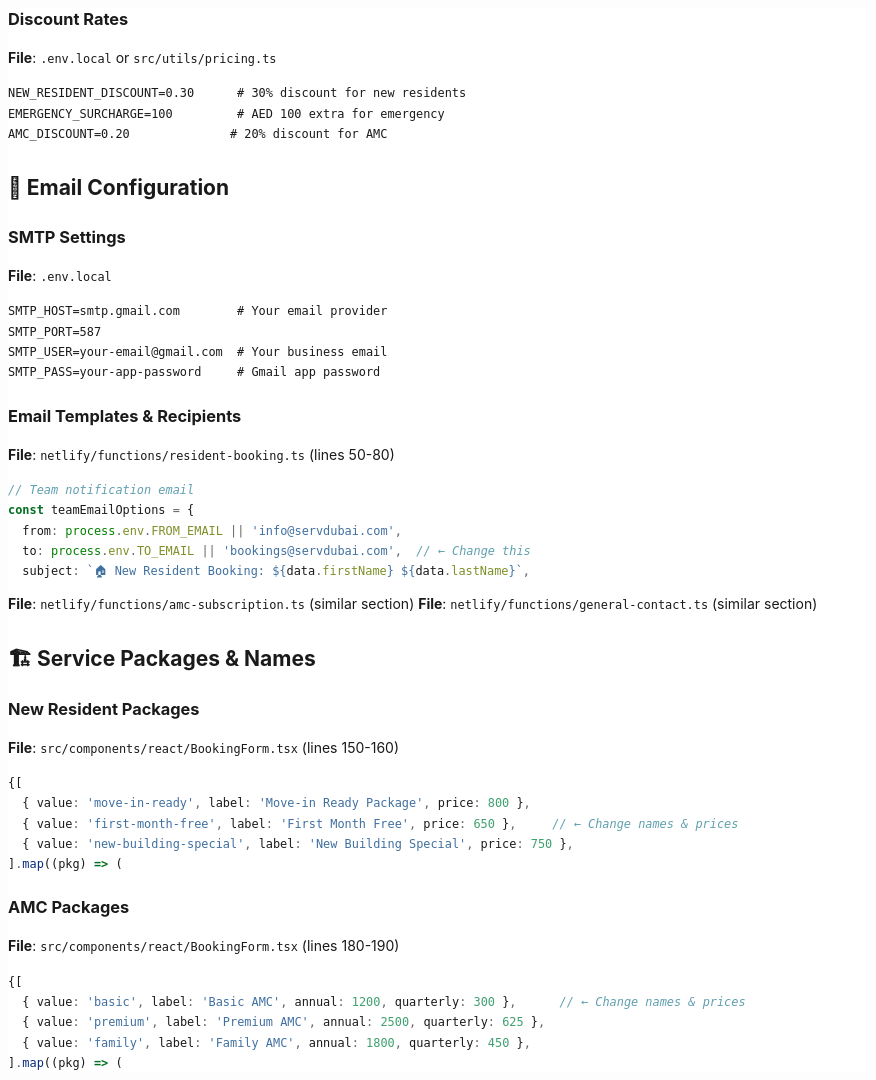 ### Discount Rates
**File**: `.env.local` or `src/utils/pricing.ts`
```env
NEW_RESIDENT_DISCOUNT=0.30      # 30% discount for new residents
EMERGENCY_SURCHARGE=100         # AED 100 extra for emergency
AMC_DISCOUNT=0.20              # 20% discount for AMC
```

## 📧 Email Configuration

### SMTP Settings
**File**: `.env.local`
```env
SMTP_HOST=smtp.gmail.com        # Your email provider
SMTP_PORT=587
SMTP_USER=your-email@gmail.com  # Your business email
SMTP_PASS=your-app-password     # Gmail app password
```

### Email Templates & Recipients
**File**: `netlify/functions/resident-booking.ts` (lines 50-80)
```typescript
// Team notification email
const teamEmailOptions = {
  from: process.env.FROM_EMAIL || 'info@servdubai.com',
  to: process.env.TO_EMAIL || 'bookings@servdubai.com',  // ← Change this
  subject: `🏠 New Resident Booking: ${data.firstName} ${data.lastName}`,
```

**File**: `netlify/functions/amc-subscription.ts` (similar section)
**File**: `netlify/functions/general-contact.ts` (similar section)

## 🏗️ Service Packages & Names

### New Resident Packages
**File**: `src/components/react/BookingForm.tsx` (lines 150-160)
```typescript
{[
  { value: 'move-in-ready', label: 'Move-in Ready Package', price: 800 },
  { value: 'first-month-free', label: 'First Month Free', price: 650 },     // ← Change names & prices
  { value: 'new-building-special', label: 'New Building Special', price: 750 },
].map((pkg) => (
```

### AMC Packages
**File**: `src/components/react/BookingForm.tsx` (lines 180-190)
```typescript
{[
  { value: 'basic', label: 'Basic AMC', annual: 1200, quarterly: 300 },      // ← Change names & prices
  { value: 'premium', label: 'Premium AMC', annual: 2500, quarterly: 625 },
  { value: 'family', label: 'Family AMC', annual: 1800, quarterly: 450 },
].map((pkg) => (
```
